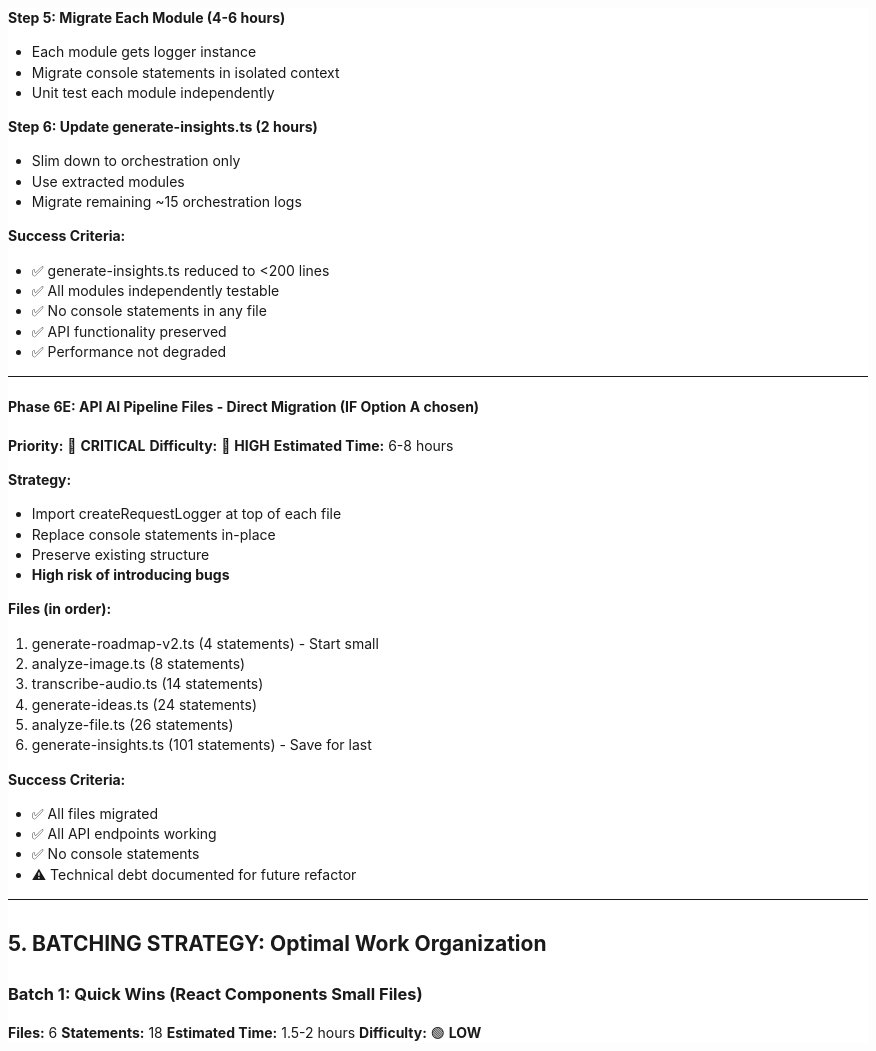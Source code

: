 **Step 5: Migrate Each Module (4-6 hours)**
- Each module gets logger instance
- Migrate console statements in isolated context
- Unit test each module independently

**Step 6: Update generate-insights.ts (2 hours)**
- Slim down to orchestration only
- Use extracted modules
- Migrate remaining ~15 orchestration logs

**Success Criteria:**
- ✅ generate-insights.ts reduced to <200 lines
- ✅ All modules independently testable
- ✅ No console statements in any file
- ✅ API functionality preserved
- ✅ Performance not degraded

---

#### **Phase 6E: API AI Pipeline Files - Direct Migration (IF Option A chosen)**
**Priority:** 🔴 **CRITICAL**
**Difficulty:** 🔴 **HIGH**
**Estimated Time:** 6-8 hours

**Strategy:**
- Import createRequestLogger at top of each file
- Replace console statements in-place
- Preserve existing structure
- **High risk of introducing bugs**

**Files (in order):**
1. generate-roadmap-v2.ts (4 statements) - Start small
2. analyze-image.ts (8 statements)
3. transcribe-audio.ts (14 statements)
4. generate-ideas.ts (24 statements)
5. analyze-file.ts (26 statements)
6. generate-insights.ts (101 statements) - Save for last

**Success Criteria:**
- ✅ All files migrated
- ✅ All API endpoints working
- ✅ No console statements
- ⚠️ Technical debt documented for future refactor

---

## 5. BATCHING STRATEGY: Optimal Work Organization

### Batch 1: Quick Wins (React Components Small Files)
**Files:** 6
**Statements:** 18
**Estimated Time:** 1.5-2 hours
**Difficulty:** 🟢 **LOW**
